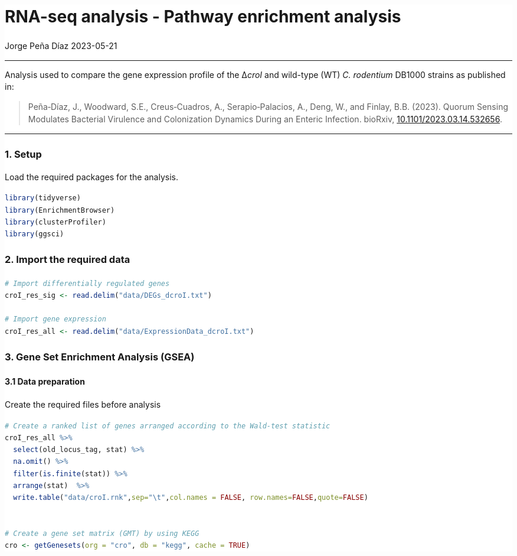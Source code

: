RNA-seq analysis - Pathway enrichment analysis
================
Jorge Peña Díaz
2023-05-21

------------------------------------------------------------------------

Analysis used to compare the gene expression profile of the ∆*croI* and
wild-type (WT) *C. rodentium* DB1000 strains as published in:

> Peña‑Díaz, J., Woodward, S.E., Creus‑Cuadros, A., Serapio‑Palacios,
> A., Deng, W., and Finlay, B.B. (2023). Quorum Sensing Modulates
> Bacterial Virulence and Colonization Dynamics During an Enteric
> Infection. bioRxiv,
> [10.1101/2023.03.14.532656](https://www.biorxiv.org/content/10.1101/2023.03.14.532656v1).

------------------------------------------------------------------------

### 1. Setup

Load the required packages for the analysis.

``` r
library(tidyverse)
library(EnrichmentBrowser)
library(clusterProfiler)
library(ggsci)
```

### 2. Import the required data

``` r
# Import differentially regulated genes
croI_res_sig <- read.delim("data/DEGs_dcroI.txt")

# Import gene expression
croI_res_all <- read.delim("data/ExpressionData_dcroI.txt")
```

### 3. Gene Set Enrichment Analysis (GSEA)

#### 3.1 Data preparation

Create the required files before analysis

``` r
# Create a ranked list of genes arranged according to the Wald-test statistic
croI_res_all %>%
  select(old_locus_tag, stat) %>%
  na.omit() %>% 
  filter(is.finite(stat)) %>%
  arrange(stat)  %>%
  write.table("data/croI.rnk",sep="\t",col.names = FALSE, row.names=FALSE,quote=FALSE)


# Create a gene set matrix (GMT) by using KEGG
cro <- getGenesets(org = "cro", db = "kegg", cache = TRUE)
```
